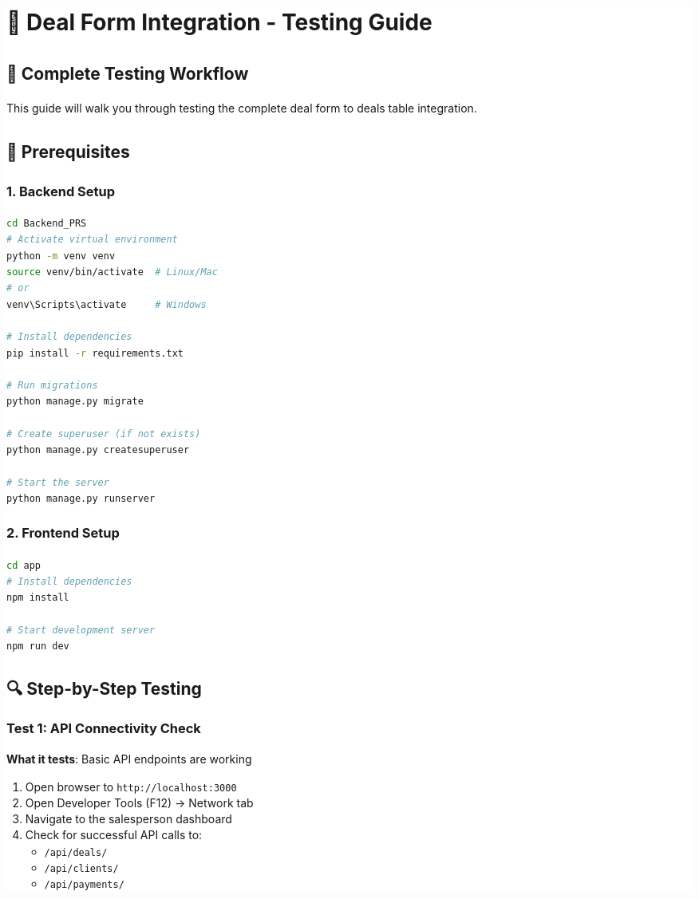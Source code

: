 # 🧪 Deal Form Integration - Testing Guide

## 🎯 Complete Testing Workflow

This guide will walk you through testing the complete deal form to deals table integration.

## 🚀 Prerequisites

### 1. Backend Setup
```bash
cd Backend_PRS
# Activate virtual environment
python -m venv venv
source venv/bin/activate  # Linux/Mac
# or
venv\Scripts\activate     # Windows

# Install dependencies
pip install -r requirements.txt

# Run migrations
python manage.py migrate

# Create superuser (if not exists)
python manage.py createsuperuser

# Start the server
python manage.py runserver
```

### 2. Frontend Setup
```bash
cd app
# Install dependencies
npm install

# Start development server
npm run dev
```

## 🔍 Step-by-Step Testing

### Test 1: API Connectivity Check

**What it tests**: Basic API endpoints are working

1. Open browser to `http://localhost:3000`
2. Open Developer Tools (F12) → Network tab
3. Navigate to the salesperson dashboard
4. Check for successful API calls to:
   - `/api/deals/` 
   - `/api/clients/`
   - `/api/payments/`
